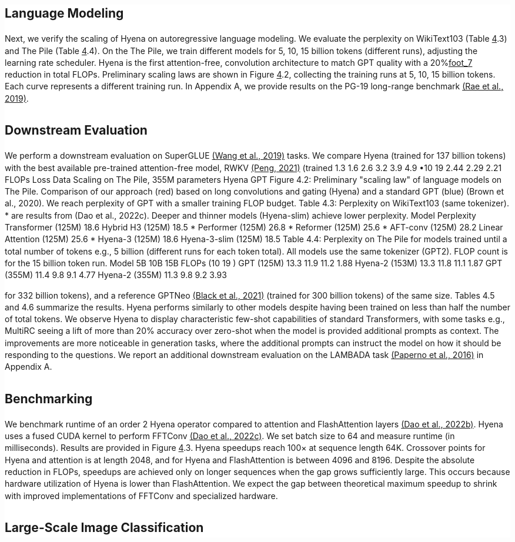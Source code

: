 ## Language Modeling

Next, we verify the scaling of Hyena on autoregressive language modeling. We evaluate the perplexity on WikiText103 (Table [4](#tab_1).3) and The Pile (Table [4](#tab_1).4). On the The Pile, we train different models for 5, 10, 15 billion tokens (different runs), adjusting the learning rate scheduler. Hyena is the first attention-free, convolution architecture to match GPT quality with a 20%[foot_7](#foot_7) reduction in total FLOPs. Preliminary scaling laws are shown in Figure [4](#fig_5).2, collecting the training runs at 5, 10, 15 billion tokens. Each curve represents a different training run. In Appendix A, we provide results on the PG-19 long-range benchmark [(Rae et al., 2019)](#b40).

## Downstream Evaluation

We perform a downstream evaluation on SuperGLUE [(Wang et al., 2019)](#b51) tasks. We compare Hyena (trained for 137 billion tokens) with the best available pre-trained attention-free model, RWKV [(Peng, 2021)](#b36) (trained 1.3 1.6 2.6 3.2 3.9 4.9 •10 19 2.44 2.29 2.21 FLOPs Loss Data Scaling on The Pile, 355M parameters Hyena GPT Figure 4.2: Preliminary "scaling law" of language models on The Pile. Comparison of our approach (red) based on long convolutions and gating (Hyena) and a standard GPT (blue) (Brown et al., 2020). We reach perplexity of GPT with a smaller training FLOP budget. Table 4.3: Perplexity on WikiText103 (same tokenizer). * are results from (Dao et al., 2022c). Deeper and thinner models (Hyena-slim) achieve lower perplexity. Model Perplexity Transformer (125M) 18.6 Hybrid H3 (125M) 18.5 * Performer (125M) 26.8 * Reformer (125M) 25.6 * AFT-conv (125M) 28.2 Linear Attention (125M) 25.6 * Hyena-3 (125M) 18.6 Hyena-3-slim (125M) 18.5 Table 4.4: Perplexity on The Pile for models trained until a total number of tokens e.g., 5 billion (different runs for each token total). All models use the same tokenizer (GPT2). FLOP count is for the 15 billion token run. Model 5B 10B 15B FLOPs (10 19 ) GPT (125M) 13.3 11.9 11.2 1.88 Hyena-2 (153M) 13.3 11.8 11.1 1.87 GPT (355M) 11.4 9.8 9.1 4.77 Hyena-2 (355M) 11.3 9.8 9.2 3.93

for 332 billion tokens), and a reference GPTNeo [(Black et al., 2021)](#b2) (trained for 300 billion tokens) of the same size. Tables 4.5 and 4.6 summarize the results. Hyena performs similarly to other models despite having been trained on less than half the number of total tokens. We observe Hyena to display characteristic few-shot capabilities of standard Transformers, with some tasks e.g., MultiRC seeing a lift of more than 20% accuracy over zero-shot when the model is provided additional prompts as context. The improvements are more noticeable in generation tasks, where the additional prompts can instruct the model on how it should be responding to the questions. We report an additional downstream evaluation on the LAMBADA task [(Paperno et al., 2016)](#b35) in Appendix A.  

## Benchmarking

We benchmark runtime of an order 2 Hyena operator compared to attention and FlashAttention layers [(Dao et al., 2022b)](#). Hyena uses a fused CUDA kernel to perform FFTConv [(Dao et al., 2022c)](#). We set batch size to 64 and measure runtime (in milliseconds). Results are provided in Figure [4](#fig_5).3. Hyena speedups reach 100× at sequence length 64K. Crossover points for Hyena and attention is at length 2048, and for Hyena and FlashAttention is between 4096 and 8196. Despite the absolute reduction in FLOPs, speedups are achieved only on longer sequences when the gap grows sufficiently large. This occurs because hardware utilization of Hyena is lower than FlashAttention. We expect the gap between theoretical maximum speedup to shrink with improved implementations of FFTConv and specialized hardware.

## Large-Scale Image Classification
